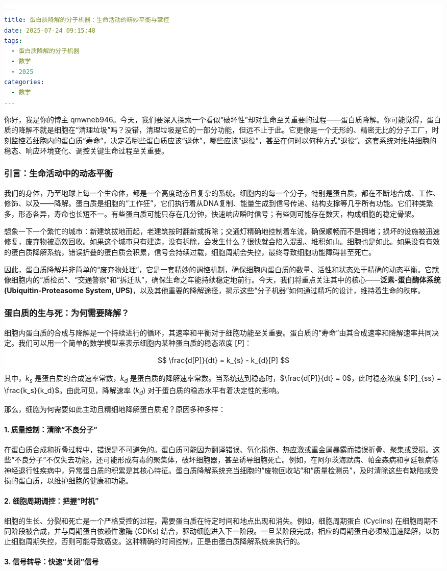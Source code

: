 ```yaml
---
title: 蛋白质降解的分子机器：生命活动的精妙平衡与掌控
date: 2025-07-24 09:15:48
tags:
  - 蛋白质降解的分子机器
  - 数学
  - 2025
categories:
  - 数学
---
```


你好，我是你的博主 qmwneb946。今天，我们要深入探索一个看似“破坏性”却对生命至关重要的过程——蛋白质降解。你可能觉得，蛋白质的降解不就是细胞在“清理垃圾”吗？没错，清理垃圾是它的一部分功能，但远不止于此。它更像是一个无形的、精密无比的分子工厂，时刻监控着细胞内的蛋白质“寿命”，决定着哪些蛋白质应该“退休”，哪些应该“退役”，甚至在何时以何种方式“退役”。这套系统对维持细胞的稳态、响应环境变化、调控关键生命过程至关重要。

### 引言：生命活动中的动态平衡

我们的身体，乃至地球上每一个生命体，都是一个高度动态且复杂的系统。细胞内的每一个分子，特别是蛋白质，都在不断地合成、工作、修饰、以及——降解。蛋白质是细胞的“工作狂”，它们执行着从DNA复制、能量生成到信号传递、结构支撑等几乎所有功能。它们种类繁多，形态各异，寿命也长短不一。有些蛋白质可能只存在几分钟，快速响应瞬时信号；有些则可能存在数天，构成细胞的稳定骨架。

想象一下一个繁忙的城市：新建筑拔地而起，老建筑按时翻新或拆除；交通灯精确地控制着车流，确保顺畅而不是拥堵；损坏的设施被迅速修复，废弃物被高效回收。如果这个城市只有建造，没有拆除，会发生什么？很快就会陷入混乱、堆积如山。细胞也是如此。如果没有有效的蛋白质降解系统，错误折叠的蛋白质会积累，信号会持续过载，细胞周期会失控，最终导致细胞功能障碍甚至死亡。

因此，蛋白质降解并非简单的“废弃物处理”，它是一套精妙的调控机制，确保细胞内蛋白质的数量、活性和状态处于精确的动态平衡。它就像细胞内的“质检员”、“交通警察”和“拆迁队”，确保生命之车能持续稳定地前行。今天，我们将重点关注其中的核心——**泛素-蛋白酶体系统 (Ubiquitin-Proteasome System, UPS)**，以及其他重要的降解途径，揭示这些“分子机器”如何通过精巧的设计，维持着生命的秩序。

### 蛋白质的生与死：为何需要降解？

细胞内蛋白质的合成与降解是一个持续进行的循环，其速率和平衡对于细胞功能至关重要。蛋白质的“寿命”由其合成速率和降解速率共同决定。我们可以用一个简单的数学模型来表示细胞内某种蛋白质的稳态浓度 $[P]$：

$$
\frac{d[P]}{dt} = k_{s} - k_{d}[P]
$$

其中，$k_s$ 是蛋白质的合成速率常数，$k_d$ 是蛋白质的降解速率常数。当系统达到稳态时，$\frac{d[P]}{dt} = 0$，此时稳态浓度 $[P]_{ss} = \frac{k_s}{k_d}$。由此可见，降解速率 ($k_d$) 对于蛋白质的稳态水平有着决定性的影响。

那么，细胞为何需要如此主动且精细地降解蛋白质呢？原因多种多样：

#### 1. 质量控制：清除“不良分子”

在蛋白质合成和折叠过程中，错误是不可避免的。蛋白质可能因为翻译错误、氧化损伤、热应激或重金属暴露而错误折叠、聚集或受损。这些“不良分子”不仅失去功能，还可能形成有毒的聚集体，破坏细胞器，甚至诱导细胞死亡。例如，在阿尔茨海默病、帕金森病和亨廷顿病等神经退行性疾病中，异常蛋白质的积累是其核心特征。蛋白质降解系统充当细胞的“废物回收站”和“质量检测员”，及时清除这些有缺陷或受损的蛋白质，以维护细胞的健康和功能。

#### 2. 细胞周期调控：把握“时机”

细胞的生长、分裂和死亡是一个严格受控的过程，需要蛋白质在特定时间和地点出现和消失。例如，细胞周期蛋白 (Cyclins) 在细胞周期不同阶段被合成，并与周期蛋白依赖性激酶 (CDKs) 结合，驱动细胞进入下一阶段。一旦某阶段完成，相应的周期蛋白必须被迅速降解，以防止细胞周期失控，否则可能导致癌变。这种精确的时间控制，正是由蛋白质降解系统来执行的。

#### 3. 信号转导：快速“关闭”信号
